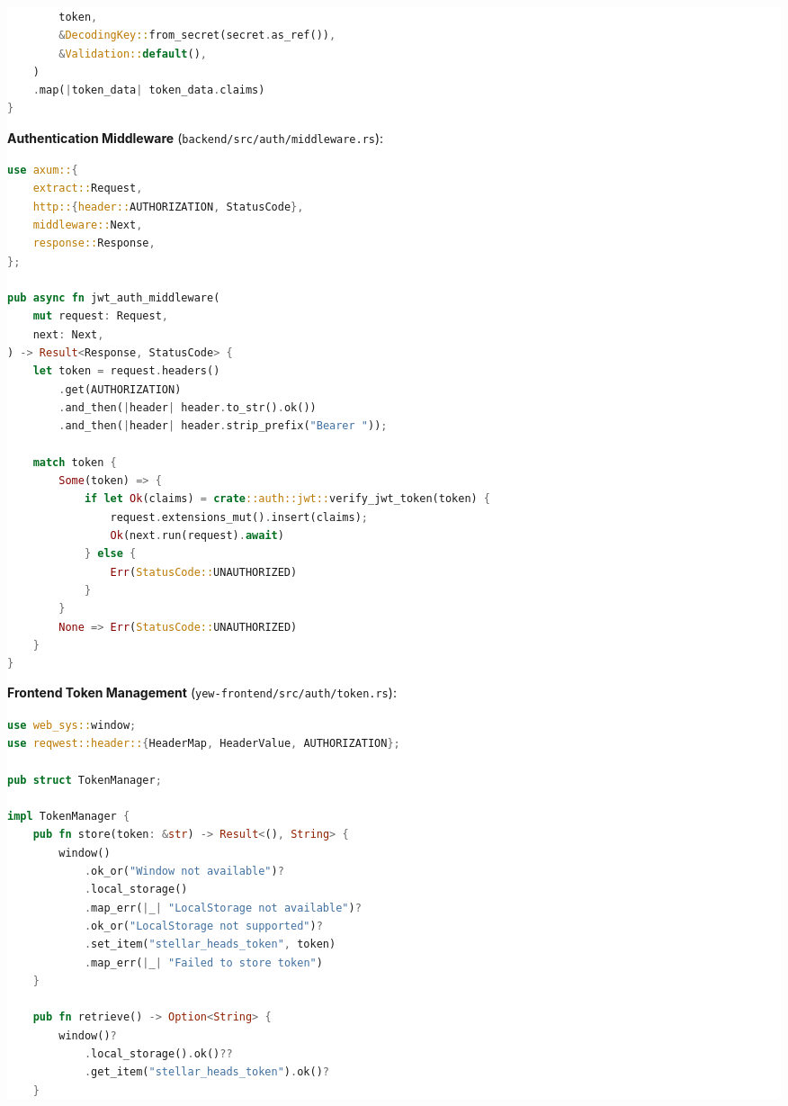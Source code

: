 ```rust
        token,
        &DecodingKey::from_secret(secret.as_ref()),
        &Validation::default(),
    )
    .map(|token_data| token_data.claims)
}
```

**Authentication Middleware** (`backend/src/auth/middleware.rs`):

```rust
use axum::{
    extract::Request,
    http::{header::AUTHORIZATION, StatusCode},
    middleware::Next,
    response::Response,
};

pub async fn jwt_auth_middleware(
    mut request: Request,
    next: Next,
) -> Result<Response, StatusCode> {
    let token = request.headers()
        .get(AUTHORIZATION)
        .and_then(|header| header.to_str().ok())
        .and_then(|header| header.strip_prefix("Bearer "));

    match token {
        Some(token) => {
            if let Ok(claims) = crate::auth::jwt::verify_jwt_token(token) {
                request.extensions_mut().insert(claims);
                Ok(next.run(request).await)
            } else {
                Err(StatusCode::UNAUTHORIZED)
            }
        }
        None => Err(StatusCode::UNAUTHORIZED)
    }
}
```

**Frontend Token Management** (`yew-frontend/src/auth/token.rs`):

```rust
use web_sys::window;
use reqwest::header::{HeaderMap, HeaderValue, AUTHORIZATION};

pub struct TokenManager;

impl TokenManager {
    pub fn store(token: &str) -> Result<(), String> {
        window()
            .ok_or("Window not available")?
            .local_storage()
            .map_err(|_| "LocalStorage not available")?
            .ok_or("LocalStorage not supported")?
            .set_item("stellar_heads_token", token)
            .map_err(|_| "Failed to store token")
    }

    pub fn retrieve() -> Option<String> {
        window()?
            .local_storage().ok()??
            .get_item("stellar_heads_token").ok()?
    }
```